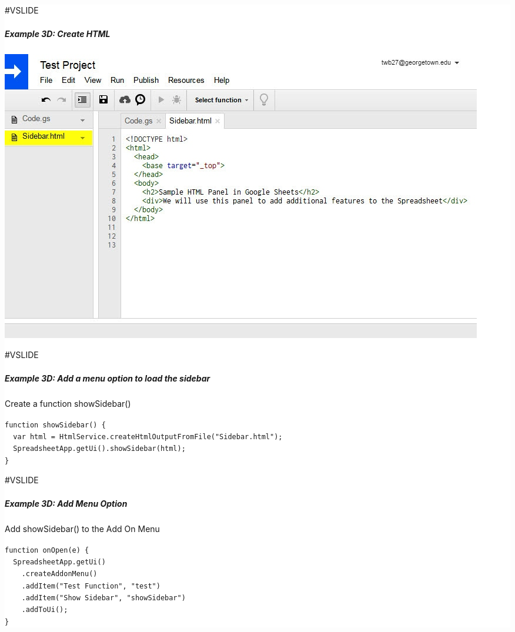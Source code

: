 #VSLIDE
##### Example 3D: Create HTML
![screenshot](screenshots/screen3d-1.jpg)

#VSLIDE
##### Example 3D: Add a menu option to load the sidebar

Create a function showSidebar()

```
function showSidebar() {
  var html = HtmlService.createHtmlOutputFromFile("Sidebar.html");
  SpreadsheetApp.getUi().showSidebar(html);
}
```

#VSLIDE
##### Example 3D: Add Menu Option

Add showSidebar() to the Add On Menu

```
function onOpen(e) {
  SpreadsheetApp.getUi()
    .createAddonMenu()
    .addItem("Test Function", "test")
    .addItem("Show Sidebar", "showSidebar")
    .addToUi();
}
```
